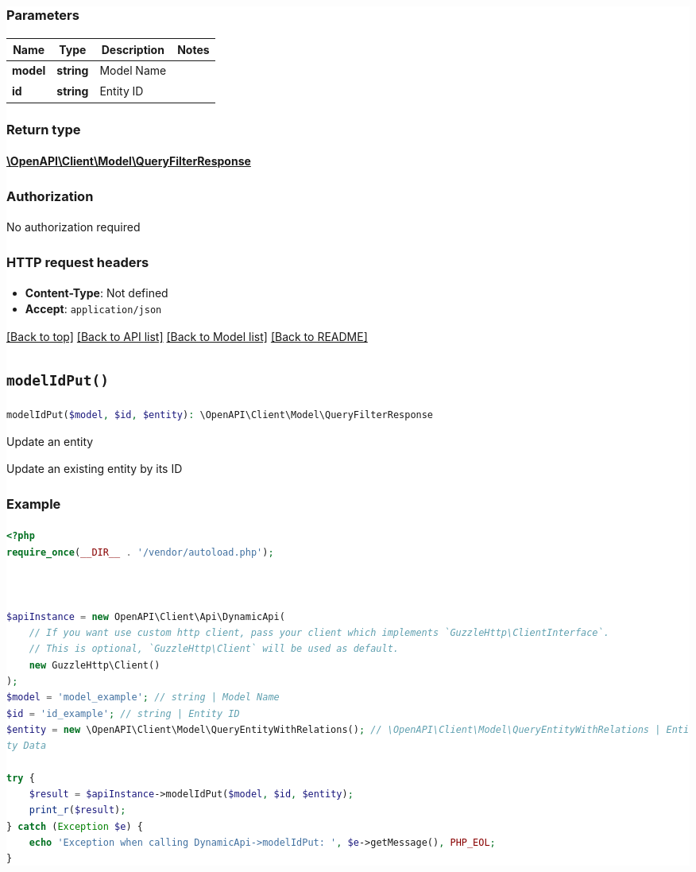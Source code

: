 ### Parameters

| Name | Type | Description  | Notes |
| ------------- | ------------- | ------------- | ------------- |
| **model** | **string**| Model Name | |
| **id** | **string**| Entity ID | |

### Return type

[**\OpenAPI\Client\Model\QueryFilterResponse**](../Model/QueryFilterResponse.md)

### Authorization

No authorization required

### HTTP request headers

- **Content-Type**: Not defined
- **Accept**: `application/json`

[[Back to top]](#) [[Back to API list]](../../README.md#endpoints)
[[Back to Model list]](../../README.md#models)
[[Back to README]](../../README.md)

## `modelIdPut()`

```php
modelIdPut($model, $id, $entity): \OpenAPI\Client\Model\QueryFilterResponse
```

Update an entity

Update an existing entity by its ID

### Example

```php
<?php
require_once(__DIR__ . '/vendor/autoload.php');



$apiInstance = new OpenAPI\Client\Api\DynamicApi(
    // If you want use custom http client, pass your client which implements `GuzzleHttp\ClientInterface`.
    // This is optional, `GuzzleHttp\Client` will be used as default.
    new GuzzleHttp\Client()
);
$model = 'model_example'; // string | Model Name
$id = 'id_example'; // string | Entity ID
$entity = new \OpenAPI\Client\Model\QueryEntityWithRelations(); // \OpenAPI\Client\Model\QueryEntityWithRelations | Entity Data

try {
    $result = $apiInstance->modelIdPut($model, $id, $entity);
    print_r($result);
} catch (Exception $e) {
    echo 'Exception when calling DynamicApi->modelIdPut: ', $e->getMessage(), PHP_EOL;
}
```
